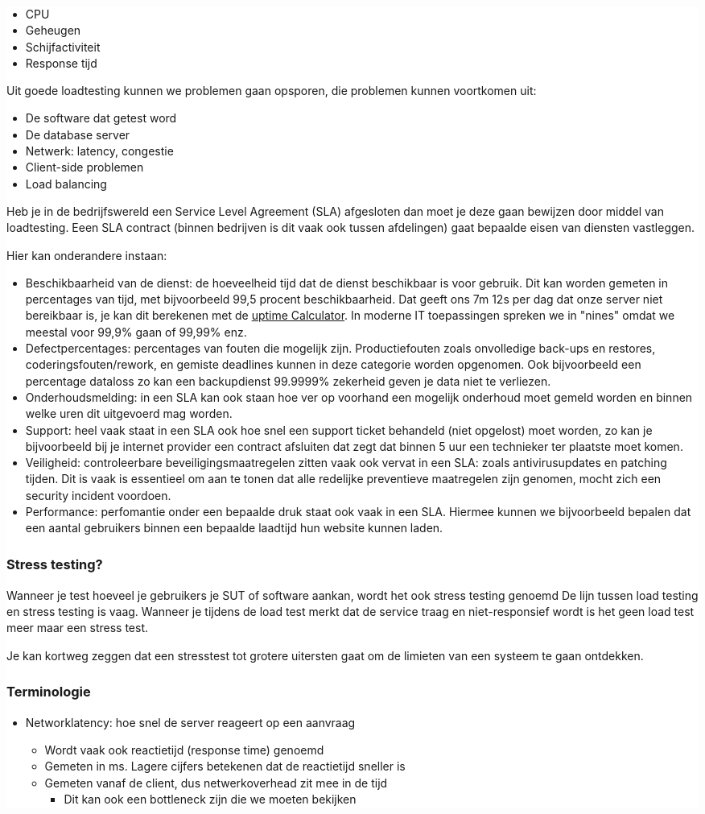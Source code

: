 - CPU
- Geheugen
- Schijfactiviteit
- Response tijd

Uit goede loadtesting kunnen we problemen gaan opsporen, die problemen kunnen voortkomen uit:

- De software dat getest word
- De database server
- Netwerk: latency, congestie
- Client-side problemen
- Load balancing

Heb je in de bedrijfswereld een Service Level Agreement (SLA) afgesloten dan moet je deze gaan bewijzen door middel van loadtesting.
Eeen SLA contract (binnen bedrijven is dit vaak ook tussen afdelingen) gaat bepaalde eisen van diensten vastleggen.

Hier kan onderandere instaan:

- Beschikbaarheid van de dienst: de hoeveelheid tijd dat de dienst beschikbaar is voor gebruik. Dit kan worden gemeten in percentages van tijd, met bijvoorbeeld 99,5 procent beschikbaarheid. Dat geeft ons 7m 12s per dag dat onze server niet bereikbaar is, je kan dit berekenen met de [uptime Calculator](https://uptime.is/). In moderne IT toepassingen spreken we in "nines" omdat we meestal voor 99,9% gaan of 99,99% enz.
- Defectpercentages: percentages van fouten die mogelijk zijn. Productiefouten zoals onvolledige back-ups en restores, coderingsfouten/rework, en gemiste deadlines kunnen in deze categorie worden opgenomen. Ook bijvoorbeeld een percentage dataloss zo kan een backupdienst 99.9999% zekerheid geven je data niet te verliezen.
- Onderhoudsmelding: in een SLA kan ook staan hoe ver op voorhand een mogelijk onderhoud moet gemeld worden en binnen welke uren dit uitgevoerd mag worden.
- Support: heel vaak staat in een SLA ook hoe snel een support ticket behandeld (niet opgelost) moet worden, zo kan je bijvoorbeeld bij je internet provider een contract afsluiten dat zegt dat binnen 5 uur een technieker ter plaatste moet komen.
- Veiligheid: controleerbare beveiligingsmaatregelen zitten vaak ook vervat in een SLA: zoals antivirusupdates en patching tijden. Dit is vaak is essentieel om aan te tonen dat alle redelijke preventieve maatregelen zijn genomen, mocht zich een security incident voordoen.
- Performance: perfomantie onder een bepaalde druk staat ook vaak in een SLA. Hiermee kunnen we bijvoorbeeld bepalen dat een aantal gebruikers binnen een bepaalde laadtijd hun website kunnen laden.

### Stress testing?

Wanneer je test hoeveel je gebruikers je SUT of software aankan, wordt het ook stress testing genoemd
De lijn tussen load testing en stress testing is vaag. Wanneer je tijdens de load test merkt dat de service traag en niet-responsief wordt is het geen load test meer maar een stress test.

Je kan kortweg zeggen dat een stresstest tot grotere uitersten gaat om de limieten van een systeem te gaan ontdekken.

### Terminologie

- Networklatency: hoe snel de server reageert op een aanvraag

  - Wordt vaak ook reactietijd (response time) genoemd
  - Gemeten in ms. Lagere cijfers betekenen dat de reactietijd sneller is
  - Gemeten vanaf de client, dus netwerkoverhead zit mee in de tijd
    - Dit kan ook een bottleneck zijn die we moeten bekijken
